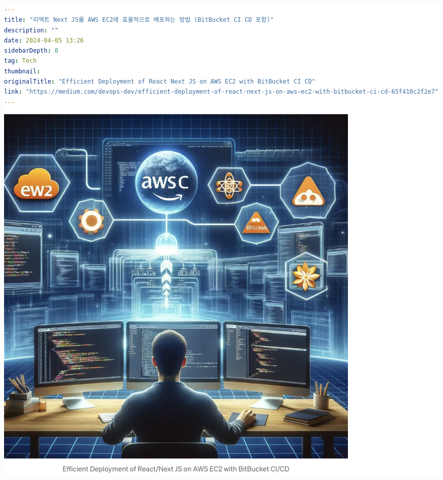 ```yaml
---
title: "리액트 Next JS를 AWS EC2에 효율적으로 배포하는 방법 (BitBucket CI CD 포함)"
description: ""
date: 2024-04-05 13:26
sidebarDepth: 0
tag: Tech
thumbnail: 
originalTitle: "Efficient Deployment of React Next JS on AWS EC2 with BitBucket CI CD"
link: "https://medium.com/devops-dev/efficient-deployment-of-react-next-js-on-aws-ec2-with-bitbucket-ci-cd-65f410c2f2e7"
---
```



![Efficient Deployment of React/Next.js on AWS EC2 with BitBucket CI/CD](./img/EfficientDeploymentofReactNextJSonAWSEC2withBitBucketCICD_0.png)
